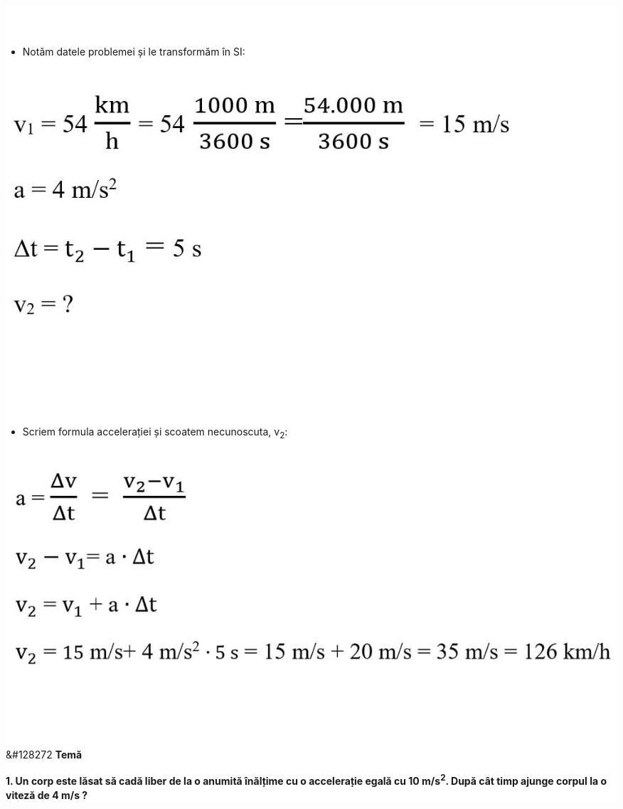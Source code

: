 <br></br>


- Notăm datele problemei și le transformăm în SI:

<Img className="img-responsive4" src="fizica/clasa6/capitolul3/3_1_6_Poza2_DateleProblemeiModel2_vers2.jpg" width="1000" height="386" />


<br></br>
<br></br>

- Scriem formula accelerației și scoatem necunoscuta, v<sub>2</sub>:


<Img className="img-responsive4" src="fizica/clasa6/capitolul3/3_1_6_Poza3_RezolvareaProblemaModel2_vers2.jpg" width="1000" height="342" />



</div>

<br></br>


<div class="alert alert--warning" role="alert">

&#128272 **Temă**


**1. Un corp este lăsat să cadă liber de la o anumită înălțime cu o accelerație egală cu 10 m/s<sup>2</sup>. După cât timp ajunge corpul la o viteză de 4 m/s ?**


</div>







